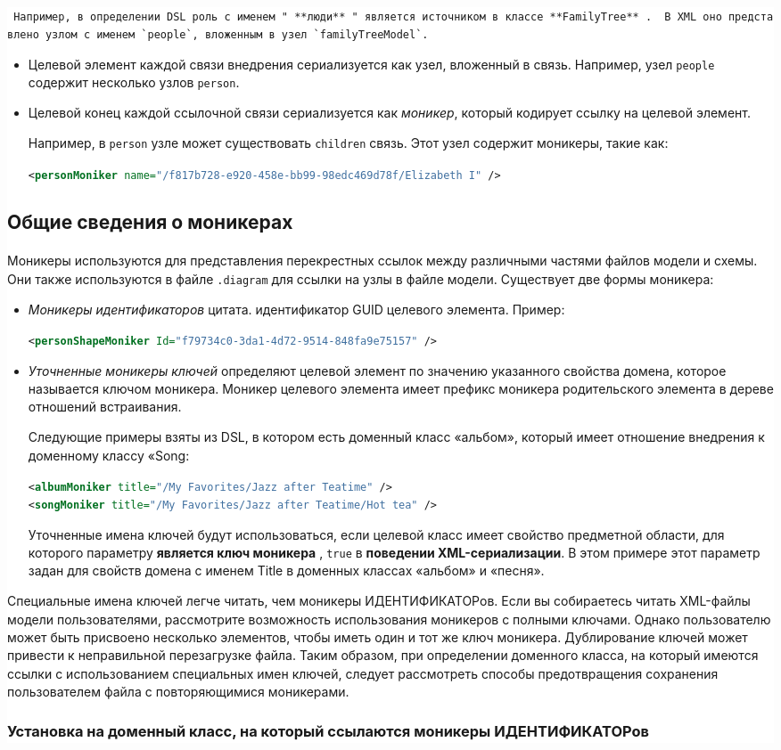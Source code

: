      Например, в определении DSL роль с именем " **люди** " является источником в классе **FamilyTree** .  В XML оно представлено узлом с именем `people`, вложенным в узел `familyTreeModel`.

- Целевой элемент каждой связи внедрения сериализуется как узел, вложенный в связь. Например, узел `people` содержит несколько узлов `person`.

- Целевой конец каждой ссылочной связи сериализуется как *моникер*, который кодирует ссылку на целевой элемент.

     Например, в `person` узле может существовать `children` связь. Этот узел содержит моникеры, такие как:

    ```xml
    <personMoniker name="/f817b728-e920-458e-bb99-98edc469d78f/Elizabeth I" />
    ```

## <a name="understand-monikers"></a>Общие сведения о моникерах

Моникеры используются для представления перекрестных ссылок между различными частями файлов модели и схемы. Они также используются в файле `.diagram` для ссылки на узлы в файле модели. Существует две формы моникера:

- *Моникеры идентификаторов* цитата. идентификатор GUID целевого элемента. Пример:

    ```xml
    <personShapeMoniker Id="f79734c0-3da1-4d72-9514-848fa9e75157" />
    ```

- *Уточненные моникеры ключей* определяют целевой элемент по значению указанного свойства домена, которое называется ключом моникера. Моникер целевого элемента имеет префикс моникера родительского элемента в дереве отношений встраивания.

     Следующие примеры взяты из DSL, в котором есть доменный класс «альбом», который имеет отношение внедрения к доменному классу «Song:

    ```xml
    <albumMoniker title="/My Favorites/Jazz after Teatime" />
    <songMoniker title="/My Favorites/Jazz after Teatime/Hot tea" />
    ```

     Уточненные имена ключей будут использоваться, если целевой класс имеет свойство предметной области, для которого параметру **является ключ моникера** , `true` в **поведении XML-сериализации**. В этом примере этот параметр задан для свойств домена с именем Title в доменных классах «альбом» и «песня».

Специальные имена ключей легче читать, чем моникеры ИДЕНТИФИКАТОРов. Если вы собираетесь читать XML-файлы модели пользователями, рассмотрите возможность использования моникеров с полными ключами. Однако пользователю может быть присвоено несколько элементов, чтобы иметь один и тот же ключ моникера. Дублирование ключей может привести к неправильной перезагрузке файла. Таким образом, при определении доменного класса, на который имеются ссылки с использованием специальных имен ключей, следует рассмотреть способы предотвращения сохранения пользователем файла с повторяющимися моникерами.

### <a name="to-set-a-domain-class-to-be-referenced-by-id-monikers"></a>Установка на доменный класс, на который ссылаются моникеры ИДЕНТИФИКАТОРов
